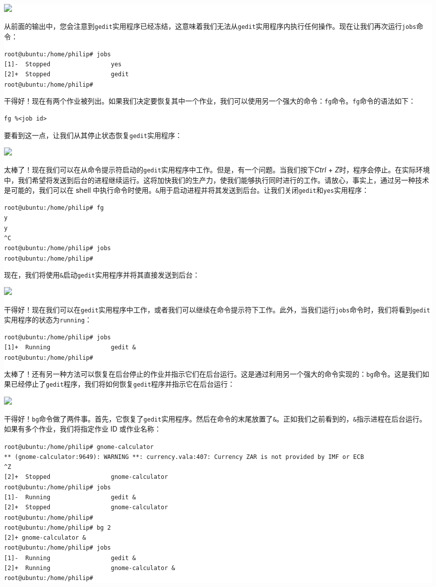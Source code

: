![](https://github.com/OpenDocCN/freelearn-linux-pt2-zh/raw/master/docs/comptia-linux-crt-gd/img/00126.jpeg)

从前面的输出中，您会注意到`gedit`实用程序已经冻结，这意味着我们无法从`gedit`实用程序内执行任何操作。现在让我们再次运行`jobs`命令：

```
root@ubuntu:/home/philip# jobs
[1]-  Stopped                 yes
[2]+  Stopped                 gedit
root@ubuntu:/home/philip#
```

干得好！现在有两个作业被列出。如果我们决定要恢复其中一个作业，我们可以使用另一个强大的命令：`fg`命令。`fg`命令的语法如下：

```
fg %<job id>
```

要看到这一点，让我们从其停止状态恢复`gedit`实用程序：

![](https://github.com/OpenDocCN/freelearn-linux-pt2-zh/raw/master/docs/comptia-linux-crt-gd/img/00127.jpeg)

太棒了！现在我们可以在从命令提示符启动的`gedit`实用程序中工作。但是，有一个问题。当我们按下*Ctrl* + *Z*时，程序会停止。在实际环境中，我们希望将发送到后台的进程继续运行。这将加快我们的生产力，使我们能够执行同时进行的工作。请放心，事实上，通过另一种技术是可能的，我们可以在 shell 中执行命令时使用。`&`用于启动进程并将其发送到后台。让我们关闭`gedit`和`yes`实用程序：

```
root@ubuntu:/home/philip# fg
y
y
^C
root@ubuntu:/home/philip# jobs
root@ubuntu:/home/philip#
```

现在，我们将使用`&`启动`gedit`实用程序并将其直接发送到后台：

![](https://github.com/OpenDocCN/freelearn-linux-pt2-zh/raw/master/docs/comptia-linux-crt-gd/img/00128.jpeg)

干得好！现在我们可以在`gedit`实用程序中工作，或者我们可以继续在命令提示符下工作。此外，当我们运行`jobs`命令时，我们将看到`gedit`实用程序的状态为`running`：

```
root@ubuntu:/home/philip# jobs
[1]+  Running                 gedit &
root@ubuntu:/home/philip#
```

太棒了！还有另一种方法可以恢复在后台停止的作业并指示它们在后台运行。这是通过利用另一个强大的命令实现的：`bg`命令。这是我们如果已经停止了`gedit`程序，我们将如何恢复`gedit`程序并指示它在后台运行：

![](https://github.com/OpenDocCN/freelearn-linux-pt2-zh/raw/master/docs/comptia-linux-crt-gd/img/00129.jpeg)

干得好！`bg`命令做了两件事。首先，它恢复了`gedit`实用程序。然后在命令的末尾放置了`&`。正如我们之前看到的，`&`指示进程在后台运行。如果有多个作业，我们将指定作业 ID 或作业名称：

```
root@ubuntu:/home/philip# gnome-calculator
** (gnome-calculator:9649): WARNING **: currency.vala:407: Currency ZAR is not provided by IMF or ECB
^Z
[2]+  Stopped                 gnome-calculator
root@ubuntu:/home/philip# jobs
[1]-  Running                 gedit &
[2]+  Stopped                 gnome-calculator
root@ubuntu:/home/philip#
root@ubuntu:/home/philip# bg 2
[2]+ gnome-calculator &
root@ubuntu:/home/philip# jobs
[1]-  Running                 gedit &
[2]+  Running                 gnome-calculator &
root@ubuntu:/home/philip#
```
